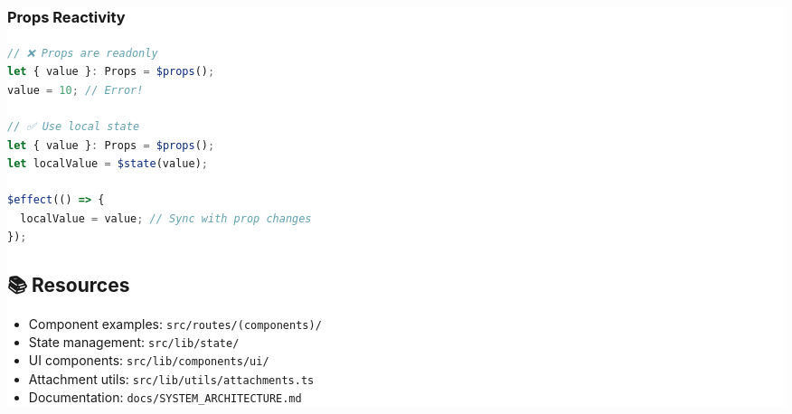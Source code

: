 ### Props Reactivity
```typescript
// ❌ Props are readonly
let { value }: Props = $props();
value = 10; // Error!

// ✅ Use local state
let { value }: Props = $props();
let localValue = $state(value);

$effect(() => {
  localValue = value; // Sync with prop changes
});
```

## 📚 Resources

- Component examples: `src/routes/(components)/`
- State management: `src/lib/state/`
- UI components: `src/lib/components/ui/`
- Attachment utils: `src/lib/utils/attachments.ts`
- Documentation: `docs/SYSTEM_ARCHITECTURE.md`